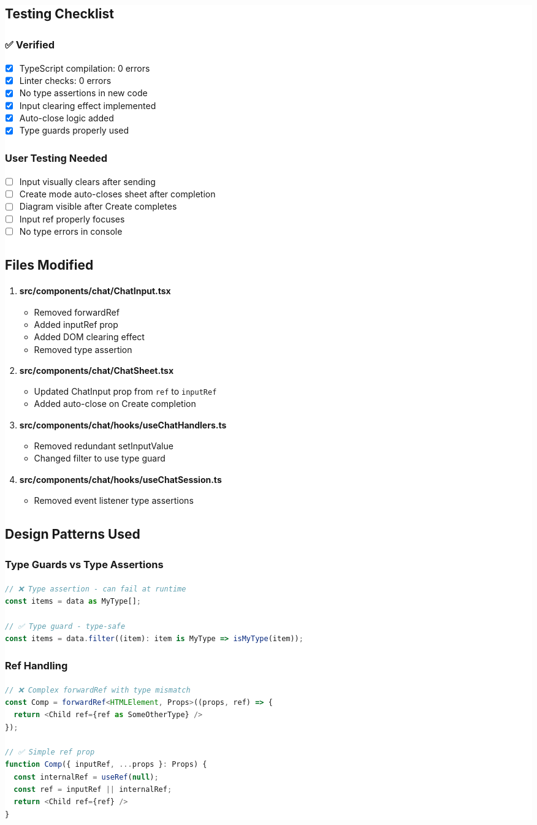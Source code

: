 ## Testing Checklist

### ✅ Verified
- [x] TypeScript compilation: 0 errors
- [x] Linter checks: 0 errors  
- [x] No type assertions in new code
- [x] Input clearing effect implemented
- [x] Auto-close logic added
- [x] Type guards properly used

### User Testing Needed
- [ ] Input visually clears after sending
- [ ] Create mode auto-closes sheet after completion
- [ ] Diagram visible after Create completes
- [ ] Input ref properly focuses
- [ ] No type errors in console

## Files Modified

1. **src/components/chat/ChatInput.tsx**
   - Removed forwardRef
   - Added inputRef prop
   - Added DOM clearing effect
   - Removed type assertion

2. **src/components/chat/ChatSheet.tsx**
   - Updated ChatInput prop from `ref` to `inputRef`
   - Added auto-close on Create completion

3. **src/components/chat/hooks/useChatHandlers.ts**
   - Removed redundant setInputValue
   - Changed filter to use type guard

4. **src/components/chat/hooks/useChatSession.ts**
   - Removed event listener type assertions

## Design Patterns Used

### Type Guards vs Type Assertions
```typescript
// ❌ Type assertion - can fail at runtime
const items = data as MyType[];

// ✅ Type guard - type-safe
const items = data.filter((item): item is MyType => isMyType(item));
```

### Ref Handling
```typescript
// ❌ Complex forwardRef with type mismatch
const Comp = forwardRef<HTMLElement, Props>((props, ref) => {
  return <Child ref={ref as SomeOtherType} />
});

// ✅ Simple ref prop
function Comp({ inputRef, ...props }: Props) {
  const internalRef = useRef(null);
  const ref = inputRef || internalRef;
  return <Child ref={ref} />
}
```
